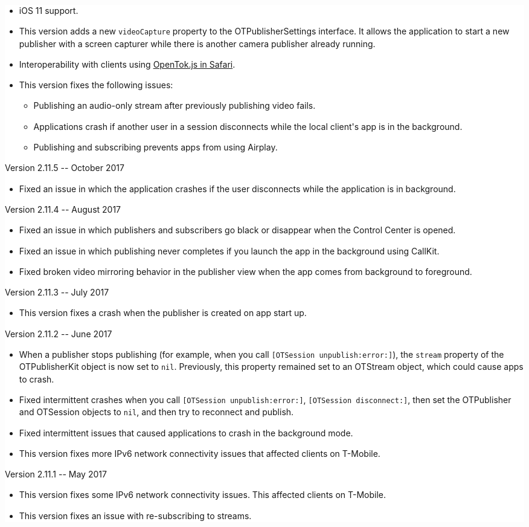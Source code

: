 * iOS 11 support.

* This version adds a new `videoCapture` property to the OTPublisherSettings
  interface. It allows the application to start a new publisher with a screen
  capturer while there is another camera publisher already running.

* Interoperability with clients using [OpenTok.js in
  Safari](https://tokbox.com/developer/beta/safari/).

* This version fixes the following issues:

  * Publishing an audio-only stream after previously publishing video fails.

  * Applications crash if another user in a session disconnects while the local client's app
    is in the background.

  * Publishing and subscribing prevents apps from using Airplay.

Version 2.11.5 -- October 2017

* Fixed an issue in which the application crashes if the user disconnects while
  the application is in background.

Version 2.11.4 -- August 2017

* Fixed an issue in which publishers and subscribers go black or disappear
  when the Control Center is opened.
  
* Fixed an issue in which publishing never completes if you launch the app
  in the background using CallKit.
  
* Fixed broken video mirroring behavior in the publisher view when the app
  comes from background to foreground.

Version 2.11.3 -- July 2017

* This version fixes a crash when the publisher is created on app start up.

Version 2.11.2 -- June 2017

* When a publisher stops publishing (for example, when you call
  `[OTSession unpublish:error:]`), the `stream` property of the OTPublisherKit
  object is now set to `nil`. Previously, this property remained set to an
  OTStream object, which could cause apps to crash.

* Fixed intermittent crashes when you call `[OTSession unpublish:error:]`,
  `[OTSession disconnect:]`, then set the OTPublisher and OTSession objects
  to `nil`, and then try to reconnect and publish.

* Fixed intermittent issues that caused applications to crash in the
  background mode.

* This version fixes more IPv6 network connectivity issues that
  affected clients on T-Mobile.

Version 2.11.1 -- May 2017

* This version fixes some IPv6 network connectivity issues.
  This affected clients on T-Mobile.

* This version fixes an issue with re-subscribing to streams.
